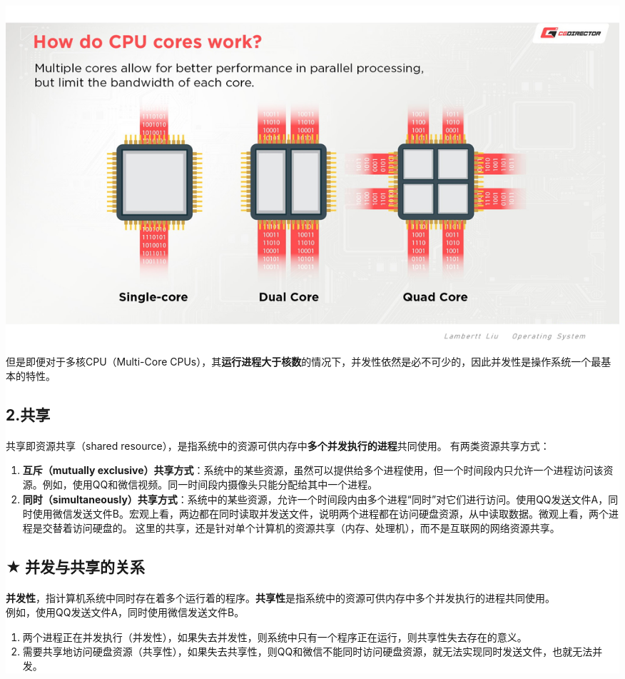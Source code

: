 ![](img/01_prefix/12%20多处理器.jpg)
但是即便对于多核CPU（Multi-Core CPUs），其**运行进程大于核数**的情况下，并发性依然是必不可少的，因此并发性是操作系统一个最基本的特性。
## 2.共享
共享即资源共享（shared resource），是指系统中的资源可供内存中**多个并发执行的进程**共同使用。
有两类资源共享方式：
1. **互斥（mutually exclusive）共享方式**：系统中的某些资源，虽然可以提供给多个进程使用，但一个时间段内只允许一个进程访问该资源。例如，使用QQ和微信视频。同一时间段内摄像头只能分配给其中一个进程。  
2. **同时（simultaneously）共享方式**：系统中的某些资源，允许一个时间段内由多个进程“同时”对它们进行访问。使用QQ发送文件A，同时使用微信发送文件B。宏观上看，两边都在同时读取并发送文件，说明两个进程都在访问硬盘资源，从中读取数据。微观上看，两个进程是交替着访问硬盘的。
这里的共享，还是针对单个计算机的资源共享（内存、处理机），而不是互联网的网络资源共享。
## ★ 并发与共享的关系
**并发性**，指计算机系统中同时存在着多个运行着的程序。**共享性**是指系统中的资源可供内存中多个并发执行的进程共同使用。  
例如，使用QQ发送文件A，同时使用微信发送文件B。  
1. 两个进程正在并发执行（并发性），如果失去并发性，则系统中只有一个程序正在运行，则共享性失去存在的意义。
2. 需要共享地访问硬盘资源（共享性），如果失去共享性，则QQ和微信不能同时访问硬盘资源，就无法实现同时发送文件，也就无法并发。
